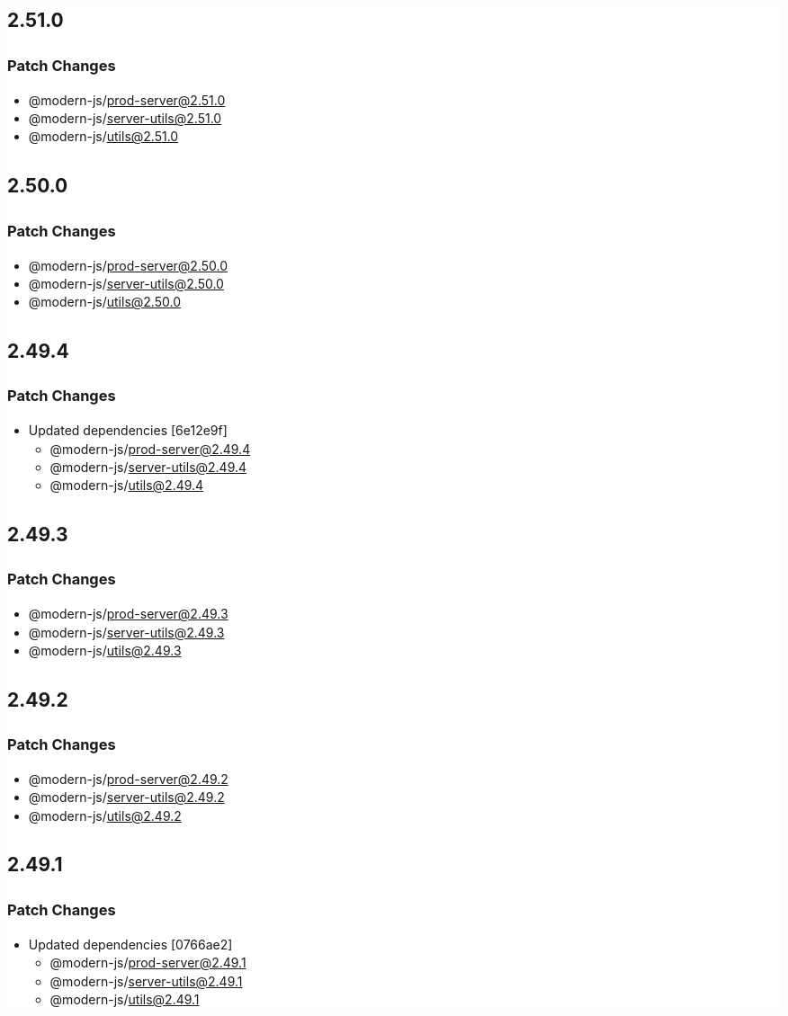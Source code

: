 ## 2.51.0

### Patch Changes

- @modern-js/prod-server@2.51.0
- @modern-js/server-utils@2.51.0
- @modern-js/utils@2.51.0

## 2.50.0

### Patch Changes

- @modern-js/prod-server@2.50.0
- @modern-js/server-utils@2.50.0
- @modern-js/utils@2.50.0

## 2.49.4

### Patch Changes

- Updated dependencies [6e12e9f]
  - @modern-js/prod-server@2.49.4
  - @modern-js/server-utils@2.49.4
  - @modern-js/utils@2.49.4

## 2.49.3

### Patch Changes

- @modern-js/prod-server@2.49.3
- @modern-js/server-utils@2.49.3
- @modern-js/utils@2.49.3

## 2.49.2

### Patch Changes

- @modern-js/prod-server@2.49.2
- @modern-js/server-utils@2.49.2
- @modern-js/utils@2.49.2

## 2.49.1

### Patch Changes

- Updated dependencies [0766ae2]
  - @modern-js/prod-server@2.49.1
  - @modern-js/server-utils@2.49.1
  - @modern-js/utils@2.49.1

